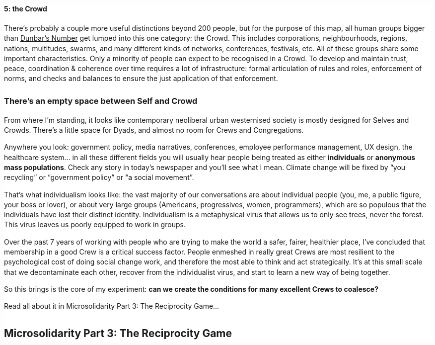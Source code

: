 #### 5: the Crowd

There’s probably a couple more useful distinctions beyond 200 people, but for the purpose of this map, all human groups bigger than [Dunbar’s Number](http://www.theagileelephant.com/dunbars-numbers-and-organising-for-social-business/) get lumped into this one category: the Crowd. This includes corporations, neighbourhoods, regions, nations, multitudes, swarms, and many different kinds of networks, conferences, festivals, etc. All of these groups share some important characteristics. Only a minority of people can expect to be recognised in a Crowd. To develop and maintain trust, peace, coordination & coherence over time requires a lot of infrastructure: formal articulation of rules and roles, enforcement of norms, and checks and balances to ensure the just application of that enforcement.

### There’s an empty space between Self and Crowd

From where I’m standing, it looks like contemporary neoliberal urban westernised society is mostly designed for Selves and Crowds. There’s a little space for Dyads, and almost no room for Crews and Congregations.

Anywhere you look: government policy, media narratives, conferences, employee performance management, UX design, the healthcare system… in all these different fields you will usually hear people being treated as either **individuals** or **anonymous mass populations**. Check any story in today’s newspaper and you’ll see what I mean. Climate change will be fixed by “you recycling” or “government policy” or “a social movement”.

That’s what individualism looks like: the vast majority of our conversations are about individual people \(you, me, a public figure, your boss or lover\), or about very large groups \(Americans, progressives, women, programmers\), which are so populous that the individuals have lost their distinct identity. Individualism is a metaphysical virus that allows us to only see trees, never the forest. This virus leaves us poorly equipped to work in groups.

Over the past 7 years of working with people who are trying to make the world a safer, fairer, healthier place, I’ve concluded that membership in a good Crew is a critical success factor. People enmeshed in really great Crews are most resilient to the psychological cost of doing social change work, and therefore the most able to think and act strategically. It’s at this small scale that we decontaminate each other, recover from the individualist virus, and start to learn a new way of being together.

So this brings is the core of my experiment: **can we create the conditions for many excellent Crews to coalesce?**

Read all about it in Microsolidarity Part 3: The Reciprocity Game…

## Microsolidarity Part 3: The Reciprocity Game
